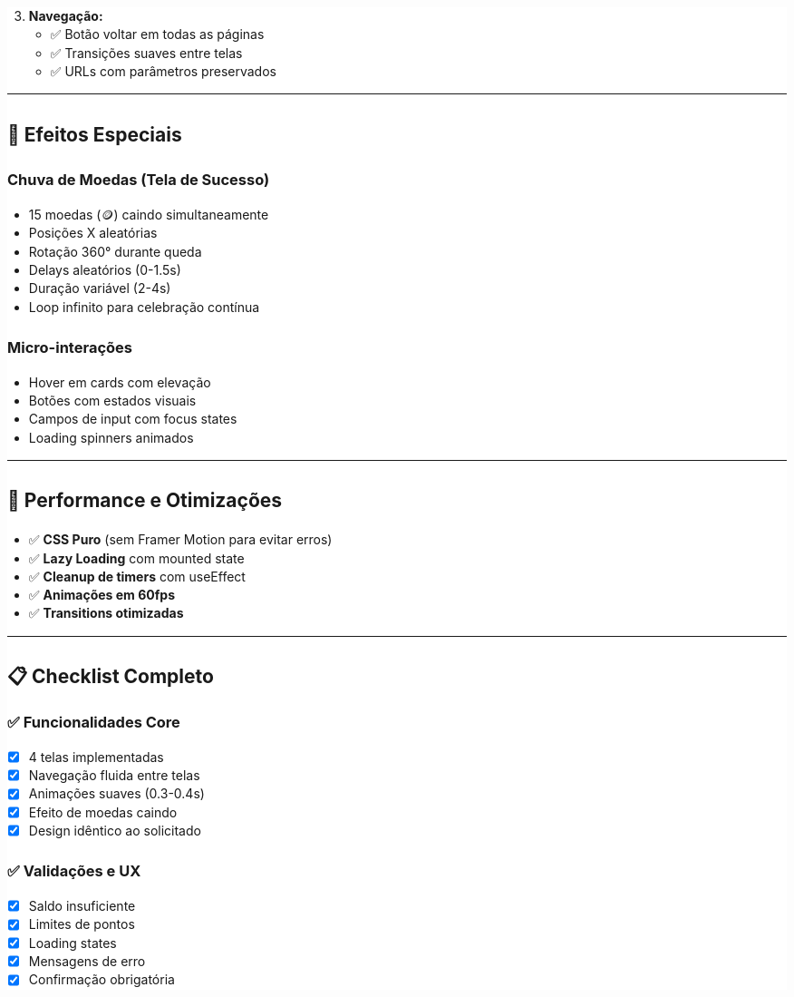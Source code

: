 3. **Navegação:**
   - ✅ Botão voltar em todas as páginas
   - ✅ Transições suaves entre telas
   - ✅ URLs com parâmetros preservados

---

## 🎉 **Efeitos Especiais**

### **Chuva de Moedas** (Tela de Sucesso)

- 15 moedas (🪙) caindo simultaneamente
- Posições X aleatórias
- Rotação 360° durante queda
- Delays aleatórios (0-1.5s)
- Duração variável (2-4s)
- Loop infinito para celebração contínua

### **Micro-interações**

- Hover em cards com elevação
- Botões com estados visuais
- Campos de input com focus states
- Loading spinners animados

---

## 🚀 **Performance e Otimizações**

- ✅ **CSS Puro** (sem Framer Motion para evitar erros)
- ✅ **Lazy Loading** com mounted state
- ✅ **Cleanup de timers** com useEffect
- ✅ **Animações em 60fps**
- ✅ **Transitions otimizadas**

---

## 📋 **Checklist Completo**

### ✅ **Funcionalidades Core**

- [x] 4 telas implementadas
- [x] Navegação fluida entre telas
- [x] Animações suaves (0.3-0.4s)
- [x] Efeito de moedas caindo
- [x] Design idêntico ao solicitado

### ✅ **Validações e UX**

- [x] Saldo insuficiente
- [x] Limites de pontos
- [x] Loading states
- [x] Mensagens de erro
- [x] Confirmação obrigatória
